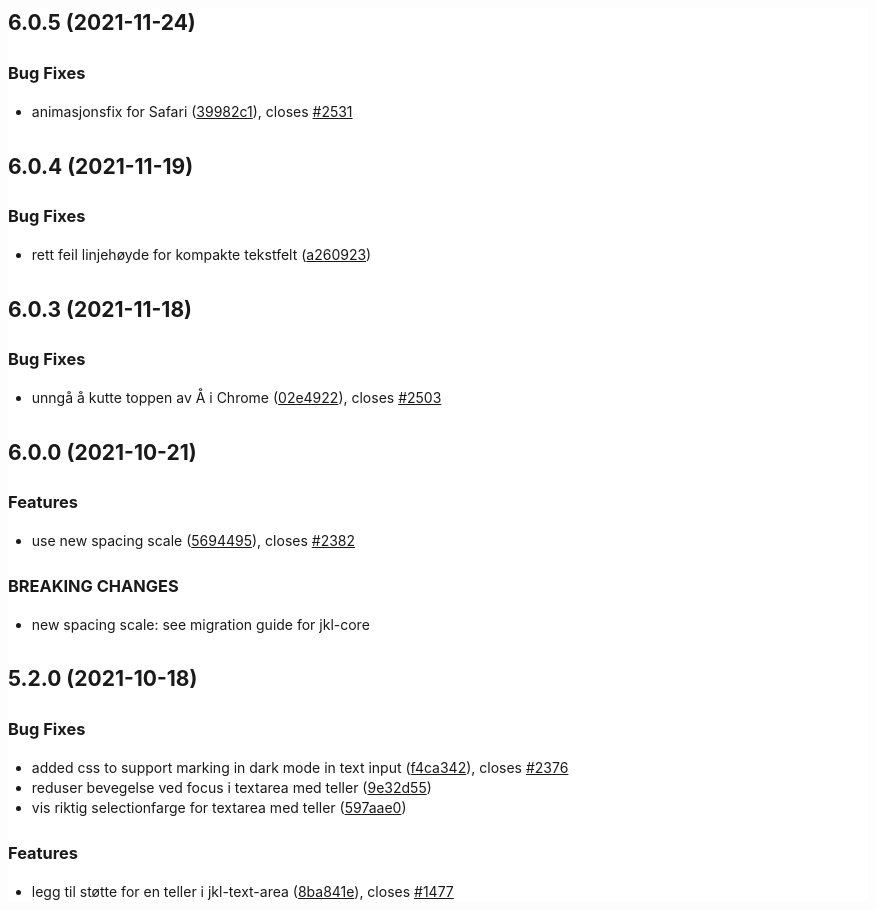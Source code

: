 ## 6.0.5 (2021-11-24)

### Bug Fixes

-   animasjonsfix for Safari ([39982c1](https://github.com/fremtind/jokul/commit/39982c168e7d0a5b99ad72476444055eb889651a)), closes [#2531](https://github.com/fremtind/jokul/issues/2531)

## 6.0.4 (2021-11-19)

### Bug Fixes

-   rett feil linjehøyde for kompakte tekstfelt ([a260923](https://github.com/fremtind/jokul/commit/a26092381ed7043d30b19b73c70e44f0f7e0ae11))

## 6.0.3 (2021-11-18)

### Bug Fixes

-   unngå å kutte toppen av Å i Chrome ([02e4922](https://github.com/fremtind/jokul/commit/02e49228682cd41d10ea5b8edb25f55eb253041b)), closes [#2503](https://github.com/fremtind/jokul/issues/2503)

## 6.0.0 (2021-10-21)

### Features

-   use new spacing scale ([5694495](https://github.com/fremtind/jokul/commit/5694495f56d3c1f0e675433b35cfb0e693b93a82)), closes [#2382](https://github.com/fremtind/jokul/issues/2382)

### BREAKING CHANGES

-   new spacing scale: see migration guide for jkl-core

## 5.2.0 (2021-10-18)

### Bug Fixes

-   added css to support marking in dark mode in text input ([f4ca342](https://github.com/fremtind/jokul/commit/f4ca34220f03127fb2ddc77c3c7db75c9947b090)), closes [#2376](https://github.com/fremtind/jokul/issues/2376)
-   reduser bevegelse ved focus i textarea med teller ([9e32d55](https://github.com/fremtind/jokul/commit/9e32d5578b5ab1090c12e7c0315c1a164daa81aa))
-   vis riktig selectionfarge for textarea med teller ([597aae0](https://github.com/fremtind/jokul/commit/597aae0ebdb71a312b17e8e2428adf035b855f94))

### Features

-   legg til støtte for en teller i jkl-text-area ([8ba841e](https://github.com/fremtind/jokul/commit/8ba841ef2ffdd7a5716996d67b08d67a5adcbfe7)), closes [#1477](https://github.com/fremtind/jokul/issues/1477)

